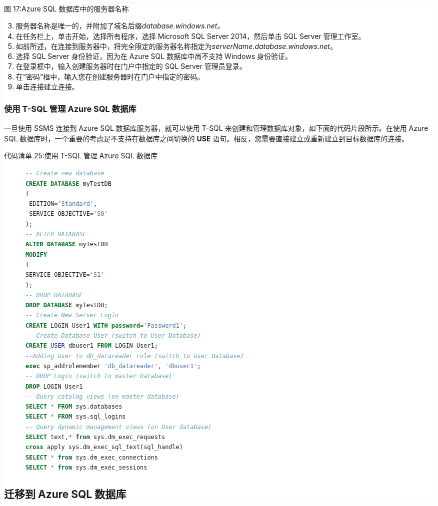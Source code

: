 
图 17:Azure SQL 数据库中的服务器名称

3.  服务器名称是唯一的，并附加了域名后缀*database.windows.net。*
4.  在任务栏上，单击开始，选择所有程序，选择 Microsoft SQL Server 2014，然后单击 SQL Server 管理工作室。
5.  如前所述，在连接到服务器中，将完全限定的服务器名称指定为*serverName.database.windows.net*。
6.  选择 SQL Server 身份验证，因为在 Azure SQL 数据库中尚不支持 Windows 身份验证。
7.  在登录框中，输入创建服务器时在门户中指定的 SQL Server 管理员登录。
8.  在“密码”框中，输入您在创建服务器时在门户中指定的密码。
9.  单击连接建立连接。

### 使用 T-SQL 管理 Azure SQL 数据库

一旦使用 SSMS 连接到 Azure SQL 数据库服务器，就可以使用 T-SQL 来创建和管理数据库对象，如下面的代码片段所示。在使用 Azure SQL 数据库时，一个重要的考虑是不支持在数据库之间切换的 **USE** 语句。相反，您需要直接建立或重新建立到目标数据库的连接。

代码清单 25:使用 T-SQL 管理 Azure SQL 数据库

```sql
      -- Create new database
      CREATE DATABASE myTestDB
      (
       EDITION='Standard',
       SERVICE_OBJECTIVE='S0'
      );
      -- ALTER DATABASE
      ALTER DATABASE myTestDB
      MODIFY
      (
      SERVICE_OBJECTIVE='S1'
      );
      -- DROP DATABASE
      DROP DATABASE myTestDB;
      -- Create New Server Login
      CREATE LOGIN User1 WITH password='Password1';
      -- Create Database User (switch to User Database)
      CREATE USER dbuser1 FROM LOGIN User1;
      --Adding User to db_datareader role (switch to User Database)
      exec sp_addrolemember 'db_datareader', 'dbuser1';   
      -- DROP Login (switch to master Database)
      DROP LOGIN User1
      -- Query catalog views (on master database)
      SELECT * FROM sys.databases
      SELECT * FROM sys.sql_logins
      -- Query dynamic management views (on User database)
      SELECT text,* from sys.dm_exec_requests
      cross apply sys.dm_exec_sql_text(sql_handle)
      SELECT * from sys.dm_exec_connections
      SELECT * from sys.dm_exec_sessions

```

## 迁移到 Azure SQL 数据库
